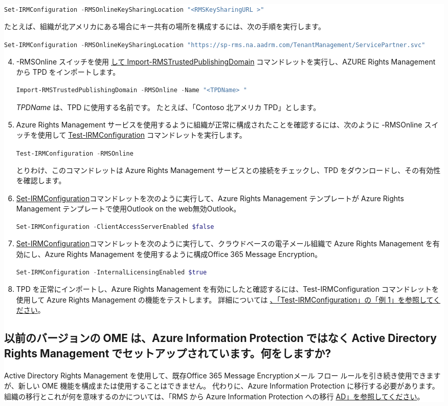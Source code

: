    ```powershell
   Set-IRMConfiguration -RMSOnlineKeySharingLocation "<RMSKeySharingURL >"
   ```
  
   たとえば、組織が北アメリカにある場合にキー共有の場所を構成するには、次の手順を実行します。

   ```powershell
   Set-IRMConfiguration -RMSOnlineKeySharingLocation "https://sp-rms.na.aadrm.com/TenantManagement/ServicePartner.svc"
   ```

4. -RMSOnline スイッチを使用 [して Import-RMSTrustedPublishingDomain](/powershell/module/exchange/import-rmstrustedpublishingdomain) コマンドレットを実行し、AZURE Rights Management から TPD をインポートします。 

   ```powershell
   Import-RMSTrustedPublishingDomain -RMSOnline -Name "<TPDName> "
   ```

   *TPDName* は、TPD に使用する名前です。 たとえば、「Contoso 北アメリカ TPD」とします。 

5. Azure Rights Management サービスを使用するように組織が正常に構成されたことを確認するには、次のように -RMSOnline スイッチを使用して [Test-IRMConfiguration](/powershell/module/exchange/test-irmconfiguration) コマンドレットを実行します。

   ```powershell
   Test-IRMConfiguration -RMSOnline
   ```

   とりわけ、このコマンドレットは Azure Rights Management サービスとの接続をチェックし、TPD をダウンロードし、その有効性を確認します。

6. [Set-IRMConfiguration](/powershell/module/exchange/set-irmconfiguration)コマンドレットを次のように実行して、Azure Rights Management テンプレートが Azure Rights Management テンプレートで使用Outlook on the web無効Outlook。 

   ```powershell
   Set-IRMConfiguration -ClientAccessServerEnabled $false
   ```

7. [Set-IRMConfiguration](/powershell/module/exchange/set-irmconfiguration)コマンドレットを次のように実行して、クラウドベースの電子メール組織で Azure Rights Management を有効にし、Azure Rights Management を使用するように構成Office 365 Message Encryption。

   ```powershell
   Set-IRMConfiguration -InternalLicensingEnabled $true
   ```

8. TPD を正常にインポートし、Azure Rights Management を有効にしたと確認するには、Test-IRMConfiguration コマンドレットを使用して Azure Rights Management の機能をテストします。 詳細については [、「Test-IRMConfiguration」の「例 1」を参照してください](/powershell/module/exchange/test-irmconfiguration)。

## <a name="i-have-the-previous-version-of-ome-set-up-with-active-directory-rights-management-not-azure-information-protection-what-do-i-do"></a>以前のバージョンの OME は、Azure Information Protection ではなく Active Directory Rights Management でセットアップされています。何をしますか?
<a name="importTPDs"> </a>

Active Directory Rights Management を使用して、既存Office 365 Message Encryptionメール フロー ルールを引き続き使用できますが、新しい OME 機能を構成または使用することはできません。 代わりに、Azure Information Protection に移行する必要があります。 組織の移行とこれが何を意味するのかについては、「RMS から Azure Information Protection への移行 [AD」を参照してください](/information-protection/deploy-use/prepare-environment-adrms)。
  